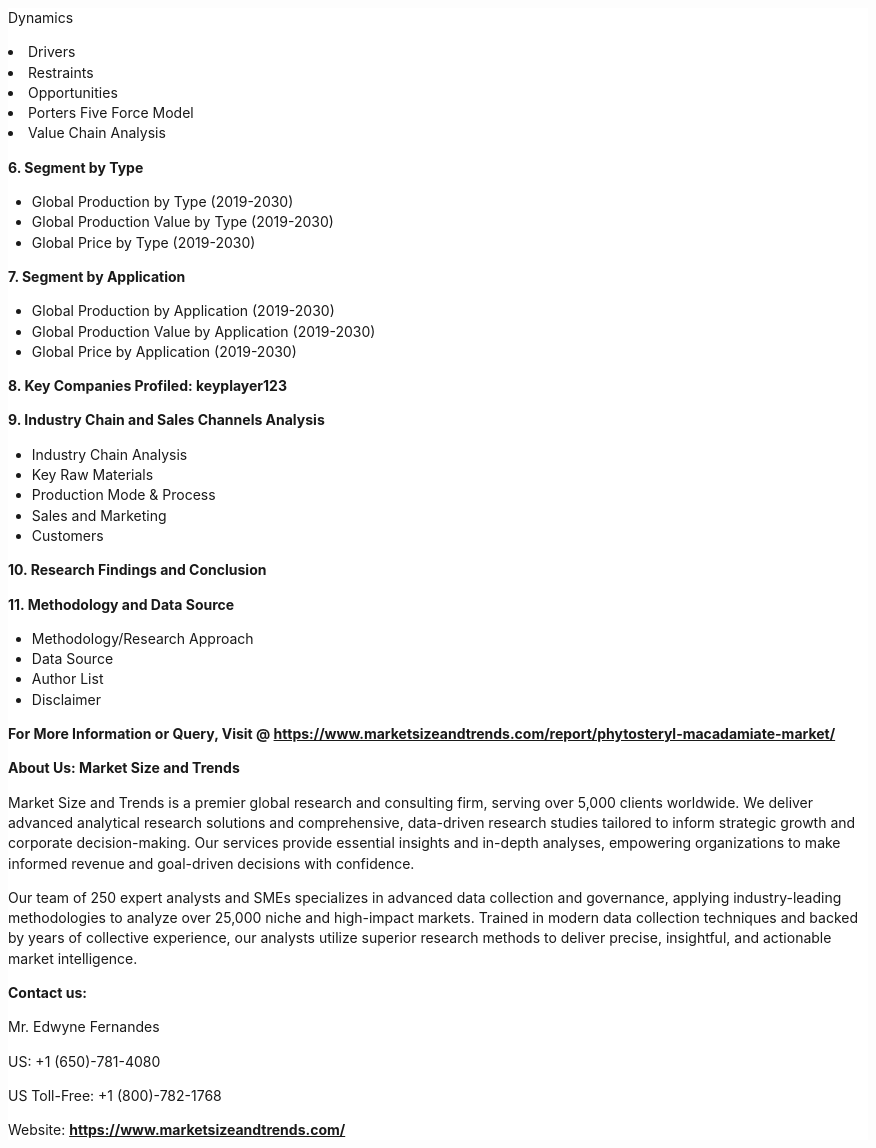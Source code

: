 Dynamics</li><li>Drivers</li><li>Restraints</li><li>Opportunities</li><li>Porters Five Force Model</li><li>Value Chain Analysis&nbsp;</li></ul><p><strong>6. Segment by Type</strong></p><ul><li>Global Production by Type (2019-2030)</li><li>Global Production Value by Type (2019-2030)</li><li>Global Price by Type (2019-2030)</li></ul><p><strong>7. Segment by Application</strong></p><ul><li>Global Production by Application (2019-2030)</li><li>Global Production Value by Application (2019-2030)</li><li>Global Price by Application (2019-2030)</li></ul><p><strong>8. Key Companies Profiled: keyplayer123</strong></p><p><strong>9. Industry Chain and Sales Channels Analysis</strong></p><ul><li>Industry Chain Analysis</li><li>Key Raw Materials</li><li>Production Mode &amp; Process</li><li>Sales and Marketing</li><li>Customers</li></ul><p><strong>10. Research Findings and Conclusion</strong></p><p><strong>11. Methodology and Data Source</strong></p><ul><li>Methodology/Research Approach</li><li>Data Source</li><li>Author List</li><li>Disclaimer</li></ul></p><p><strong>For More Information or Query, Visit @ <a href="https://www.marketsizeandtrends.com/report/phytosteryl-macadamiate-market/">https://www.marketsizeandtrends.com/report/phytosteryl-macadamiate-market/</a></strong></p><p><strong>About Us: Market Size and Trends</strong></p><p>Market Size and Trends is a premier global research and consulting firm, serving over 5,000 clients worldwide. We deliver advanced analytical research solutions and comprehensive, data-driven research studies tailored to inform strategic growth and corporate decision-making. Our services provide essential insights and in-depth analyses, empowering organizations to make informed revenue and goal-driven decisions with confidence.</p><p>Our team of 250 expert analysts and SMEs specializes in advanced data collection and governance, applying industry-leading methodologies to analyze over 25,000 niche and high-impact markets. Trained in modern data collection techniques and backed by years of collective experience, our analysts utilize superior research methods to deliver precise, insightful, and actionable market intelligence.</p><p><strong>Contact us:</strong></p><p>Mr. Edwyne Fernandes</p><p>US: +1 (650)-781-4080</p><p>US Toll-Free: +1 (800)-782-1768</p><p>Website: <strong><a href="https://www.marketsizeandtrends.com/">https://www.marketsizeandtrends.com/</a></strong></p>
